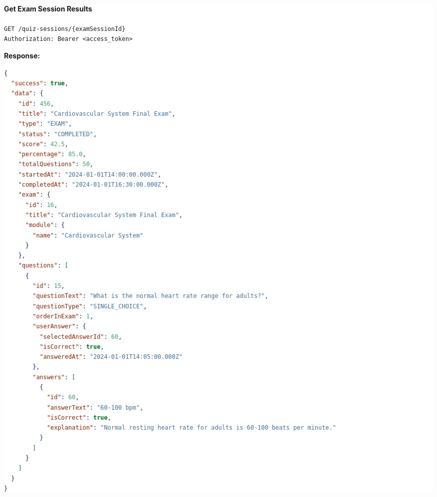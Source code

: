 #### Get Exam Session Results

```http
GET /quiz-sessions/{examSessionId}
Authorization: Bearer <access_token>
```

**Response:**
```json
{
  "success": true,
  "data": {
    "id": 456,
    "title": "Cardiovascular System Final Exam",
    "type": "EXAM",
    "status": "COMPLETED",
    "score": 42.5,
    "percentage": 85.0,
    "totalQuestions": 50,
    "startedAt": "2024-01-01T14:00:00.000Z",
    "completedAt": "2024-01-01T16:30:00.000Z",
    "exam": {
      "id": 16,
      "title": "Cardiovascular System Final Exam",
      "module": {
        "name": "Cardiovascular System"
      }
    },
    "questions": [
      {
        "id": 15,
        "questionText": "What is the normal heart rate range for adults?",
        "questionType": "SINGLE_CHOICE",
        "orderInExam": 1,
        "userAnswer": {
          "selectedAnswerId": 60,
          "isCorrect": true,
          "answeredAt": "2024-01-01T14:05:00.000Z"
        },
        "answers": [
          {
            "id": 60,
            "answerText": "60-100 bpm",
            "isCorrect": true,
            "explanation": "Normal resting heart rate for adults is 60-100 beats per minute."
          }
        ]
      }
    ]
  }
}
```
